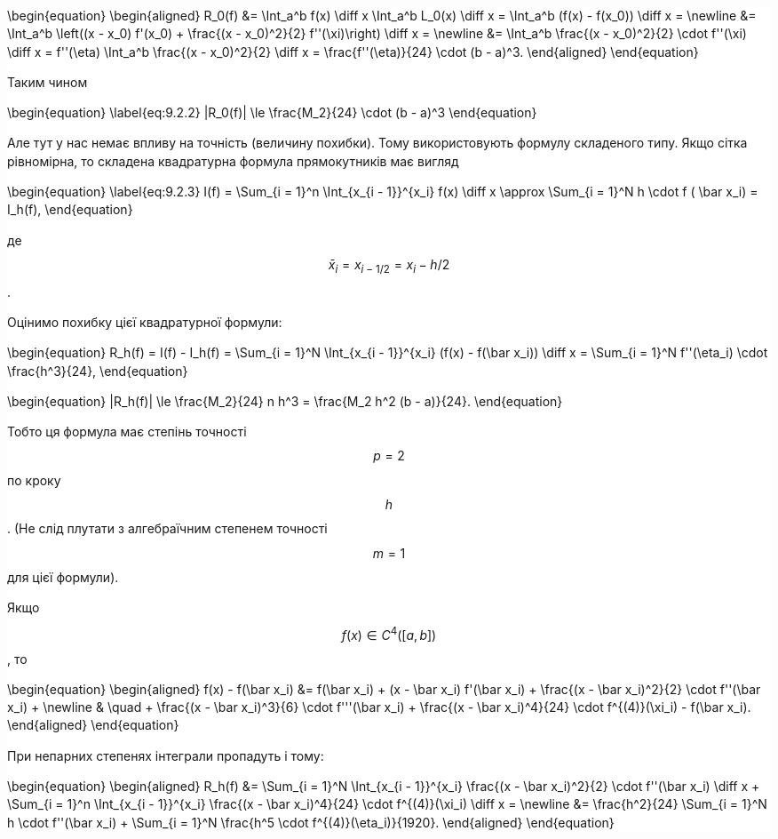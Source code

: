 \begin{equation}
	\begin{aligned}
		R_0(f) &= \Int_a^b f(x) \diff x  \Int_a^b L_0(x) \diff x = \Int_a^b (f(x) - f(x_0)) \diff x = \newline
		&= \Int_a^b \left((x - x_0) f'(x_0) + \frac{(x - x_0)^2}{2} f''(\xi)\right) \diff x = \newline
		&= \Int_a^b \frac{(x - x_0)^2}{2} \cdot f''(\xi) \diff x = f''(\eta) \Int_a^b \frac{(x - x_0)^2}{2} \diff x = \frac{f''(\eta)}{24} \cdot (b - a)^3.
	\end{aligned}
\end{equation}

Таким чином

\begin{equation}
	\label{eq:9.2.2}
	|R_0(f)| \le \frac{M_2}{24} \cdot (b - a)^3
\end{equation}

Але тут у нас немає впливу на точність (величину похибки). Тому використовують формулу складеного типу. Якщо сітка рівномірна, то складена квадратурна формула прямокутників має вигляд

\begin{equation}
	\label{eq:9.2.3}
	I(f) = \Sum_{i = 1}^n \Int_{x_{i - 1}}^{x_i} f(x) \diff x \approx \Sum_{i = 1}^N h \cdot f ( \bar x_i) = I_h(f),
\end{equation}

де $$\bar x_i = x_{i - 1/2} = x_i - h/2$$.

Оцінимо похибку цієї квадратурної формули:

\begin{equation}
	R_h(f) = I(f) - I_h(f) = \Sum_{i = 1}^N \Int_{x_{i - 1}}^{x_i} (f(x) - f(\bar x_i)) \diff x = \Sum_{i = 1}^N f''(\eta_i) \cdot \frac{h^3}{24},
\end{equation}

\begin{equation}
	|R_h(f)| \le \frac{M_2}{24} n h^3 = \frac{M_2 h^2 (b - a)}{24}.
\end{equation}

Тобто ця формула має степінь точності $$p = 2$$ по кроку $$h$$. (Не слід плутати з алгебраїчним степенем точності $$m = 1$$ для цієї формули).

Якщо $$f(x) \in C^4([a,b])$$, то

\begin{equation}
	\begin{aligned}
		f(x) - f(\bar x_i) &= f(\bar x_i) + (x - \bar x_i) f'(\bar x_i) + \frac{(x - \bar x_i)^2}{2} \cdot f''(\bar x_i) + \newline
		& \quad + \frac{(x - \bar x_i)^3}{6} \cdot f'''(\bar x_i) + \frac{(x - \bar x_i)^4}{24} \cdot f^{(4)}(\xi_i) - f(\bar x_i).
	\end{aligned}
\end{equation}

При непарних степенях інтеграли пропадуть і тому:

\begin{equation}
	\begin{aligned}
		R_h(f) &= \Sum_{i = 1}^N \Int_{x_{i - 1}}^{x_i} \frac{(x - \bar x_i)^2}{2} \cdot f''(\bar x_i) \diff x + \Sum_{i = 1}^n \Int_{x_{i - 1}}^{x_i} \frac{(x - \bar x_i)^4}{24} \cdot f^{(4)}(\xi_i) \diff x = \newline
		&= \frac{h^2}{24} \Sum_{i = 1}^N h \cdot f''(\bar x_i) + \Sum_{i = 1}^N \frac{h^5 \cdot f^{(4)}(\eta_i)}{1920}.
	\end{aligned}
\end{equation}
